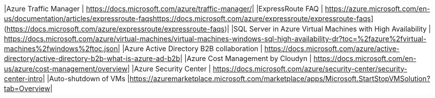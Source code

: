 |Azure Traffic Manager  | <https://docs.microsoft.com/azure/traffic-manager/>|
|ExpressRoute FAQ   | <https://azure.microsoft.com/en-us/documentation/articles/expressroute-faqshttps://docs.microsoft.com/azure/expressroute/expressroute-faqs>](https://docs.microsoft.com/azure/expressroute/expressroute-faqs)|
|SQL Server in Azure Virtual Machines with High Availability  | https://docs.microsoft.com/azure/virtual-machines/virtual-machines-windows-sql-high-availability-dr?toc=%2fazure%2fvirtual-machines%2fwindows%2ftoc.json|
|Azure Active Directory B2B collaboration | <https://docs.microsoft.com/azure/active-directory/active-directory-b2b-what-is-azure-ad-b2b>|
|Azure Cost Management by Cloudyn | <https://docs.microsoft.com/en-us/azure/cost-management/overview>|
|Azure Security Center | <https://docs.microsoft.com/azure/security-center/security-center-intro>|
|Auto-shutdown of VMs   |<https://azuremarketplace.microsoft.com/marketplace/apps/Microsoft.StartStopVMSolution?tab=Overview>|

